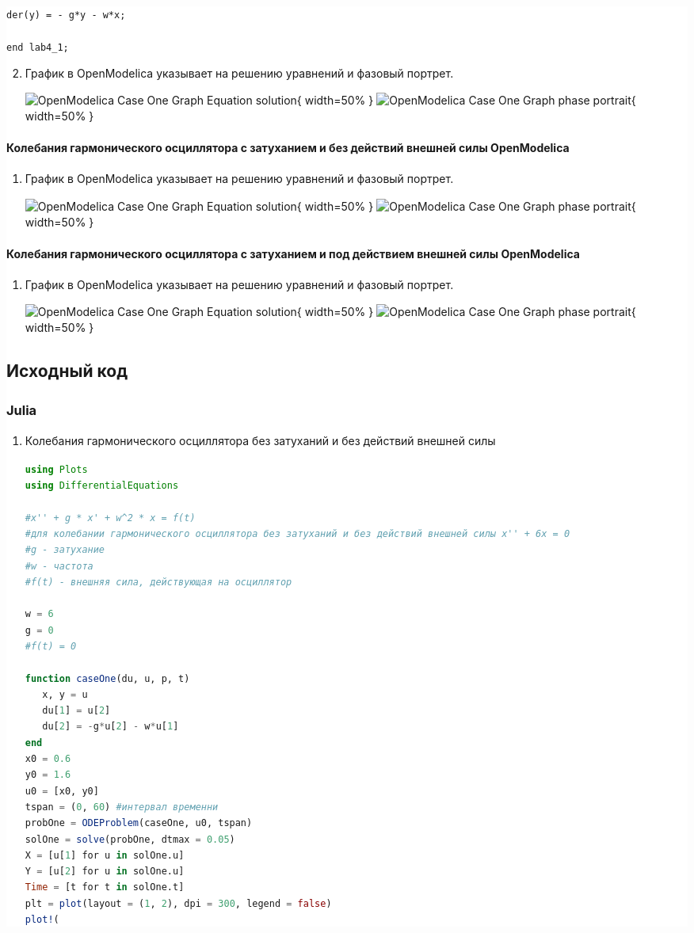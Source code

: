    ```OpenModelica
   der(y) = - g*y - w*x;

   end lab4_1;
   ```

2. График в OpenModelica указывает на решению уравнений и фазовый портрет.

   ![OpenModelica Case One Graph Equation solution](./images/lab4_1_1_OM.png){ width=50% }
   ![OpenModelica Case One Graph phase portrait](./images/lab4_1_2_OM.png){ width=50% }

#### Колебания гармонического осциллятора с затуханием и без действий внешней силы OpenModelica

1. График в OpenModelica указывает на решению уравнений и фазовый портрет.

   ![OpenModelica Case One Graph Equation solution](./images/lab4_2_1_OM.png){ width=50% }
   ![OpenModelica Case One Graph phase portrait](./images/lab4_2_2_OM.png){ width=50% }

#### Колебания гармонического осциллятора с затуханием и под действием внешней силы OpenModelica

1. График в OpenModelica указывает на решению уравнений и фазовый портрет.

   ![OpenModelica Case One Graph Equation solution](./images/lab4_3_1_OM.png){ width=50% }
   ![OpenModelica Case One Graph phase portrait](./images/lab4_3_2_OM.png){ width=50% }

## Исходный код

### Julia

1. Колебания гармонического осциллятора без затуханий и без действий внешней силы

   ``` Julia
   using Plots
   using DifferentialEquations

   #x'' + g * x' + w^2 * x = f(t)
   #для колебании гармонического осциллятора без затуханий и без действий внешней силы x'' + 6x = 0
   #g - затухание
   #w - частота
   #f(t) - внешняя сила, действующая на осциллятор

   w = 6
   g = 0
   #f(t) = 0

   function caseOne(du, u, p, t)
      x, y = u
      du[1] = u[2]  
      du[2] = -g*u[2] - w*u[1]
   end
   x0 = 0.6
   y0 = 1.6
   u0 = [x0, y0]
   tspan = (0, 60) #интервал временни
   probOne = ODEProblem(caseOne, u0, tspan)
   solOne = solve(probOne, dtmax = 0.05)
   X = [u[1] for u in solOne.u]
   Y = [u[2] for u in solOne.u]
   Time = [t for t in solOne.t]
   plt = plot(layout = (1, 2), dpi = 300, legend = false)
   plot!(
   ```